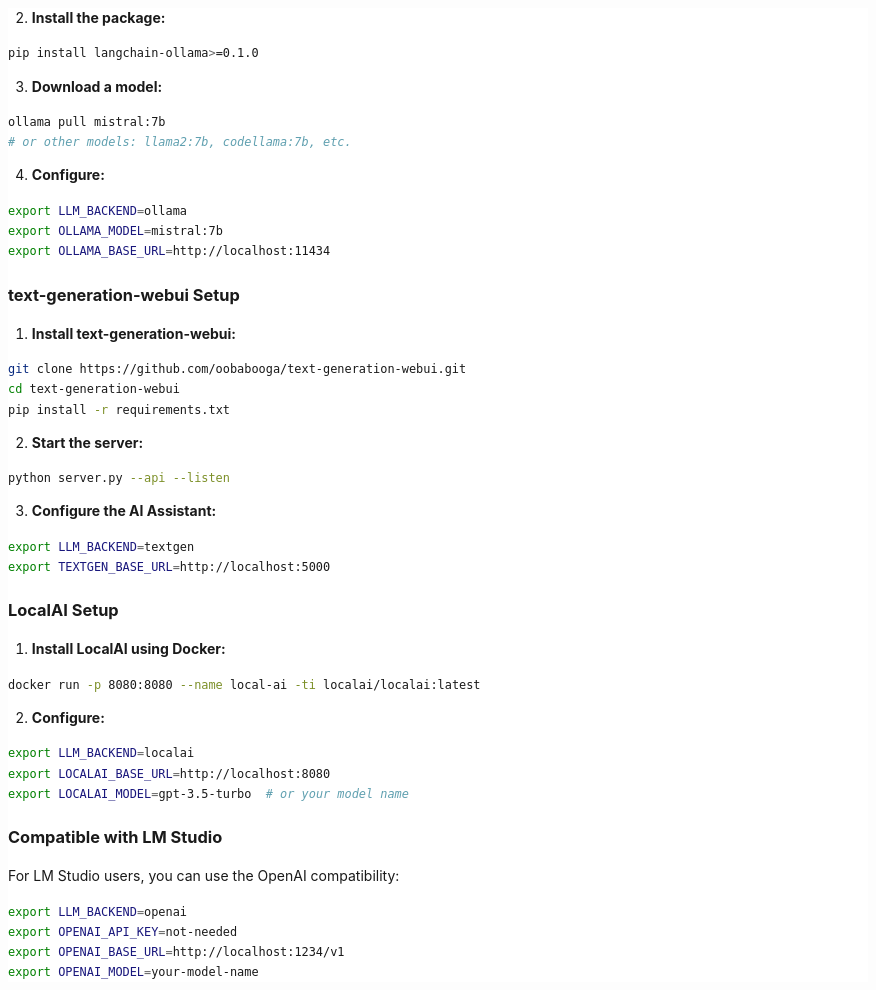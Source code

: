 2. **Install the package:**
```bash
pip install langchain-ollama>=0.1.0
```

3. **Download a model:**
```bash
ollama pull mistral:7b
# or other models: llama2:7b, codellama:7b, etc.
```

4. **Configure:**
```bash
export LLM_BACKEND=ollama
export OLLAMA_MODEL=mistral:7b
export OLLAMA_BASE_URL=http://localhost:11434
```

### text-generation-webui Setup

1. **Install text-generation-webui:**
```bash
git clone https://github.com/oobabooga/text-generation-webui.git
cd text-generation-webui
pip install -r requirements.txt
```

2. **Start the server:**
```bash
python server.py --api --listen
```

3. **Configure the AI Assistant:**
```bash
export LLM_BACKEND=textgen
export TEXTGEN_BASE_URL=http://localhost:5000
```

### LocalAI Setup

1. **Install LocalAI using Docker:**
```bash
docker run -p 8080:8080 --name local-ai -ti localai/localai:latest
```

2. **Configure:**
```bash
export LLM_BACKEND=localai
export LOCALAI_BASE_URL=http://localhost:8080
export LOCALAI_MODEL=gpt-3.5-turbo  # or your model name
```

### Compatible with LM Studio

For LM Studio users, you can use the OpenAI compatibility:

```bash
export LLM_BACKEND=openai
export OPENAI_API_KEY=not-needed
export OPENAI_BASE_URL=http://localhost:1234/v1
export OPENAI_MODEL=your-model-name
```
